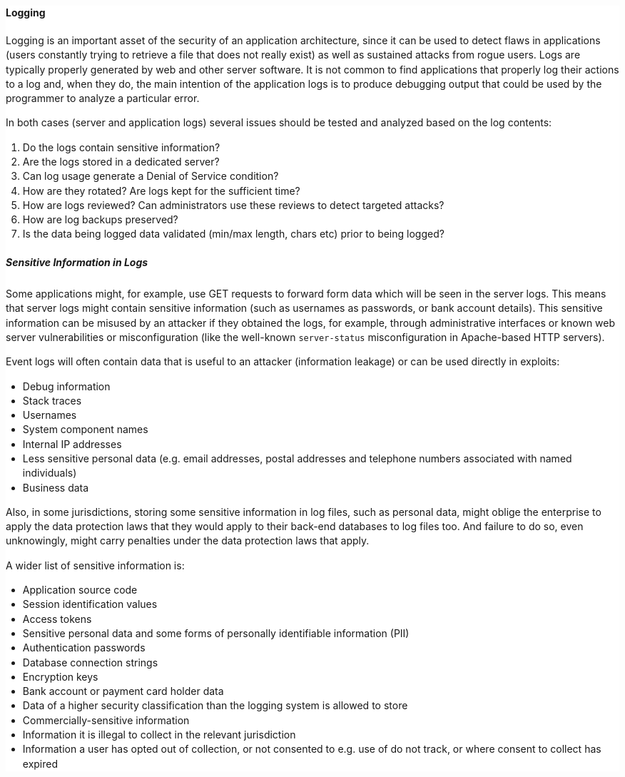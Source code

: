 #### Logging

Logging is an important asset of the security of an application architecture, since it can be used to detect flaws in applications (users constantly trying to retrieve a file that does not really exist) as well as sustained attacks from rogue users. Logs are typically properly generated by web and other server software. It is not common to find applications that properly log their actions to a log and, when they do, the main intention of the application logs is to produce debugging output that could be used by the programmer to analyze a particular error.

In both cases (server and application logs) several issues should be tested and analyzed based on the log contents:

1.  Do the logs contain sensitive information?
2.  Are the logs stored in a dedicated server?
3.  Can log usage generate a Denial of Service condition?
4.  How are they rotated? Are logs kept for the sufficient time?
5.  How are logs reviewed? Can administrators use these reviews to detect targeted attacks?
6.  How are log backups preserved?
7.  Is the data being logged data validated (min/max length, chars etc) prior to being logged?

##### Sensitive Information in Logs

Some applications might, for example, use GET requests to forward form data which will be seen in the server logs. This means that server logs might contain sensitive information (such as usernames as passwords, or bank account details). This sensitive information can be misused by an attacker if they obtained the logs, for example, through administrative interfaces or known web server vulnerabilities or misconfiguration (like the well-known `server-status` misconfiguration in Apache-based HTTP servers).

Event logs will often contain data that is useful to an attacker (information leakage) or can be used directly in exploits:

-   Debug information
-   Stack traces
-   Usernames
-   System component names
-   Internal IP addresses
-   Less sensitive personal data (e.g. email addresses, postal addresses and telephone numbers associated with named individuals)
-   Business data

Also, in some jurisdictions, storing some sensitive information in log files, such as personal data, might oblige the enterprise to apply the data protection laws that they would apply to their back-end databases to log files too. And failure to do so, even unknowingly, might carry penalties under the data protection laws that apply.

A wider list of sensitive information is:

-   Application source code
-   Session identification values
-   Access tokens
-   Sensitive personal data and some forms of personally identifiable information (PII)
-   Authentication passwords
-   Database connection strings
-   Encryption keys
-   Bank account or payment card holder data
-   Data of a higher security classification than the logging system is allowed to store
-   Commercially-sensitive information
-   Information it is illegal to collect in the relevant jurisdiction
-   Information a user has opted out of collection, or not consented to e.g. use of do not track, or where consent to collect has expired
